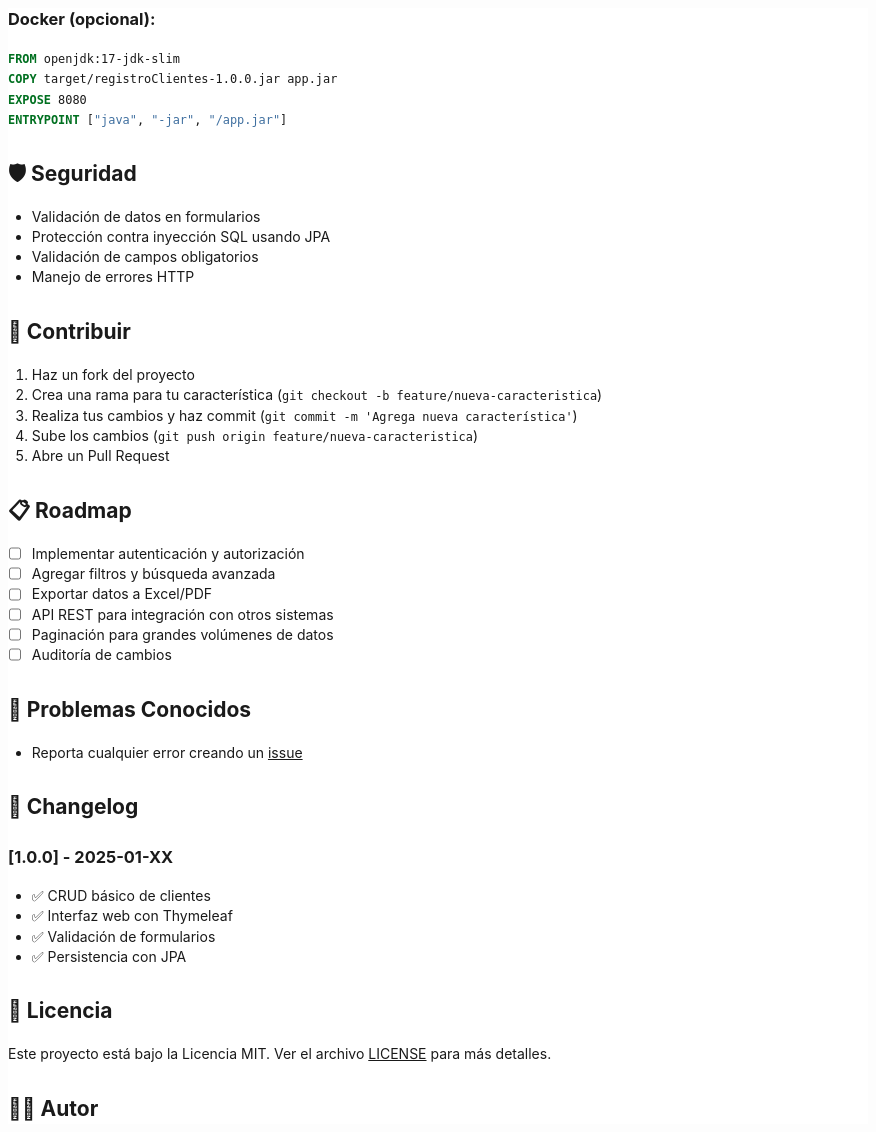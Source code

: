 ### Docker (opcional):
```dockerfile
FROM openjdk:17-jdk-slim
COPY target/registroClientes-1.0.0.jar app.jar
EXPOSE 8080
ENTRYPOINT ["java", "-jar", "/app.jar"]
```

## 🛡️ Seguridad

- Validación de datos en formularios
- Protección contra inyección SQL usando JPA
- Validación de campos obligatorios
- Manejo de errores HTTP

## 🤝 Contribuir

1. Haz un fork del proyecto
2. Crea una rama para tu característica (`git checkout -b feature/nueva-caracteristica`)
3. Realiza tus cambios y haz commit (`git commit -m 'Agrega nueva característica'`)
4. Sube los cambios (`git push origin feature/nueva-caracteristica`)
5. Abre un Pull Request

## 📋 Roadmap

- [ ] Implementar autenticación y autorización
- [ ] Agregar filtros y búsqueda avanzada
- [ ] Exportar datos a Excel/PDF
- [ ] API REST para integración con otros sistemas
- [ ] Paginación para grandes volúmenes de datos
- [ ] Auditoría de cambios

## 🐛 Problemas Conocidos

- Reporta cualquier error creando un [issue](https://github.com/mcarisc/registroClientes/issues)

## 📝 Changelog

### [1.0.0] - 2025-01-XX
- ✅ CRUD básico de clientes
- ✅ Interfaz web con Thymeleaf
- ✅ Validación de formularios
- ✅ Persistencia con JPA

## 📄 Licencia

Este proyecto está bajo la Licencia MIT. Ver el archivo [LICENSE](LICENSE) para más detalles.

## 👨‍💻 Autor
